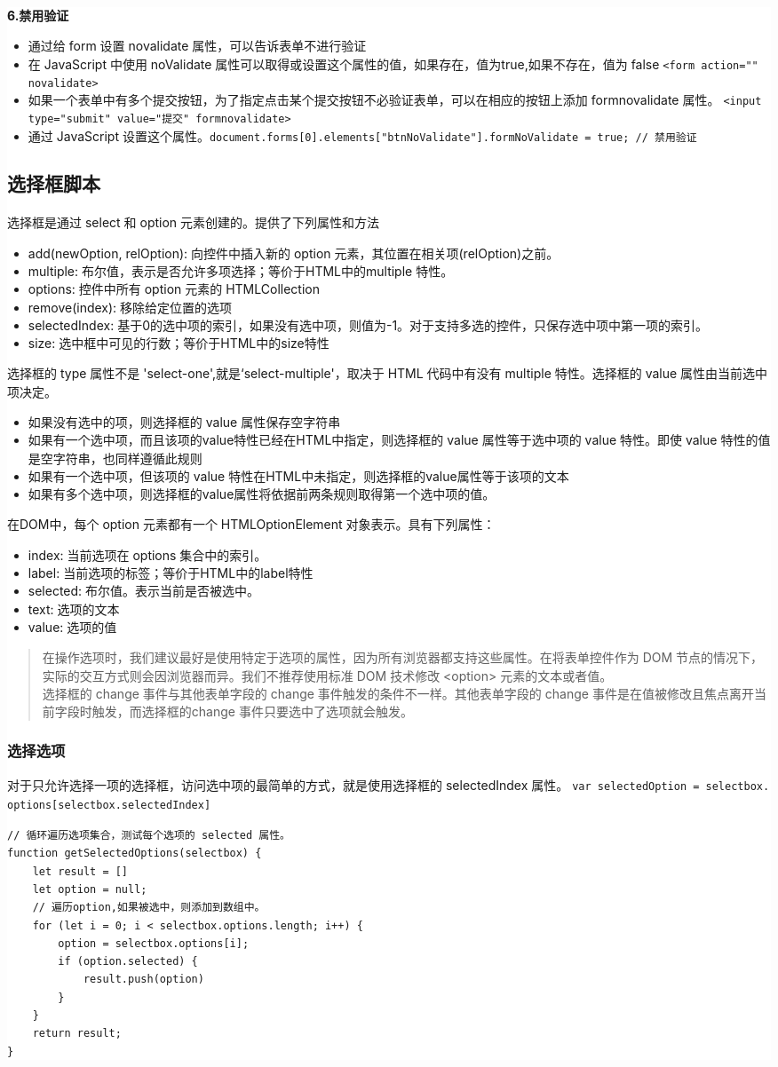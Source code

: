 **6.禁用验证**
- 通过给 form 设置 novalidate 属性，可以告诉表单不进行验证
- 在 JavaScript 中使用 noValidate 属性可以取得或设置这个属性的值，如果存在，值为true,如果不存在，值为 false  `<form action="" novalidate>`
- 如果一个表单中有多个提交按钮，为了指定点击某个提交按钮不必验证表单，可以在相应的按钮上添加 formnovalidate 属性。  `<input type="submit" value="提交" formnovalidate>`  
- 通过 JavaScript 设置这个属性。`document.forms[0].elements["btnNoValidate"].formNoValidate = true; // 禁用验证`    
  
## 选择框脚本

选择框是通过 select 和 option 元素创建的。提供了下列属性和方法
- add(newOption, relOption): 向控件中插入新的 option 元素，其位置在相关项(relOption)之前。
- multiple: 布尔值，表示是否允许多项选择；等价于HTML中的multiple 特性。
- options: 控件中所有 option 元素的 HTMLCollection
- remove(index): 移除给定位置的选项
- selectedIndex: 基于0的选中项的索引，如果没有选中项，则值为-1。对于支持多选的控件，只保存选中项中第一项的索引。
- size: 选中框中可见的行数；等价于HTML中的size特性

选择框的 type 属性不是 'select-one',就是‘select-multiple'，取决于 HTML 代码中有没有 multiple 特性。选择框的 value 属性由当前选中项决定。
- 如果没有选中的项，则选择框的 value 属性保存空字符串
- 如果有一个选中项，而且该项的value特性已经在HTML中指定，则选择框的 value 属性等于选中项的 value 特性。即使 value 特性的值是空字符串，也同样遵循此规则
- 如果有一个选中项，但该项的 value 特性在HTML中未指定，则选择框的value属性等于该项的文本
- 如果有多个选中项，则选择框的value属性将依据前两条规则取得第一个选中项的值。    
  

在DOM中，每个 option 元素都有一个 HTMLOptionElement 对象表示。具有下列属性：
- index: 当前选项在 options 集合中的索引。
- label: 当前选项的标签；等价于HTML中的label特性
- selected: 布尔值。表示当前是否被选中。
- text: 选项的文本
- value: 选项的值

> 在操作选项时，我们建议最好是使用特定于选项的属性，因为所有浏览器都支持这些属性。在将表单控件作为 DOM 节点的情况下，实际的交互方式则会因浏览器而异。我们不推荐使用标准 DOM 技术修改 <option\> 元素的文本或者值。    
> 选择框的 change 事件与其他表单字段的 change 事件触发的条件不一样。其他表单字段的 change 事件是在值被修改且焦点离开当前字段时触发，而选择框的change 事件只要选中了选项就会触发。    

### 选择选项

对于只允许选择一项的选择框，访问选中项的最简单的方式，就是使用选择框的 selectedIndex 属性。
`var selectedOption = selectbox.options[selectbox.selectedIndex]`
```
// 循环遍历选项集合，测试每个选项的 selected 属性。
function getSelectedOptions(selectbox) {
    let result = []
    let option = null;
    // 遍历option,如果被选中，则添加到数组中。
    for (let i = 0; i < selectbox.options.length; i++) {
        option = selectbox.options[i];
        if (option.selected) {
            result.push(option)
        }
    }
    return result;
} 
```
